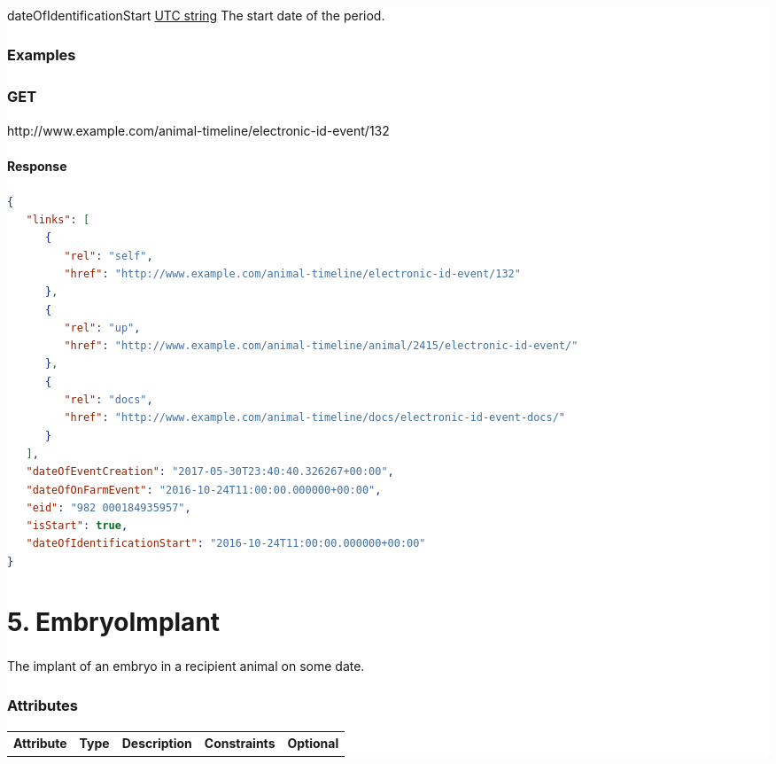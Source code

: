 <tr>
                <td>dateOfIdentificationStart</td>
                <td><a href="/animal-timeline/docs/utc-string-docs/">UTC string</a></td>
                <td>The start date of the period.</td>
                <td></td>
                <td class="boolean"></td>
</tr>
</table>











<h3>Examples</h3>

<h3>GET</h3>
http://www.example.com/animal-timeline/electronic-id-event/132


<h4>Response</h4>

```json
{
   "links": [
      {
         "rel": "self",
         "href": "http://www.example.com/animal-timeline/electronic-id-event/132"
      },
      {
         "rel": "up",
         "href": "http://www.example.com/animal-timeline/animal/2415/electronic-id-event/"
      },
      {
         "rel": "docs",
         "href": "http://www.example.com/animal-timeline/docs/electronic-id-event-docs/"
      }
   ],
   "dateOfEventCreation": "2017-05-30T23:40:40.326267+00:00",
   "dateOfOnFarmEvent": "2016-10-24T11:00:00.000000+00:00",
   "eid": "982 000184935957",
   "isStart": true,
   "dateOfIdentificationStart": "2016-10-24T11:00:00.000000+00:00"
}
```



# 5. EmbryoImplant
        
The implant of an embryo in a recipient animal on some date.


<h3>Attributes</h3>
<table>
<tr>
                    <th>Attribute</th>
                    <th>Type</th>
                    <th>Description</th>
                    <th>Constraints</th>
                    <th>Optional</th>
</tr>
